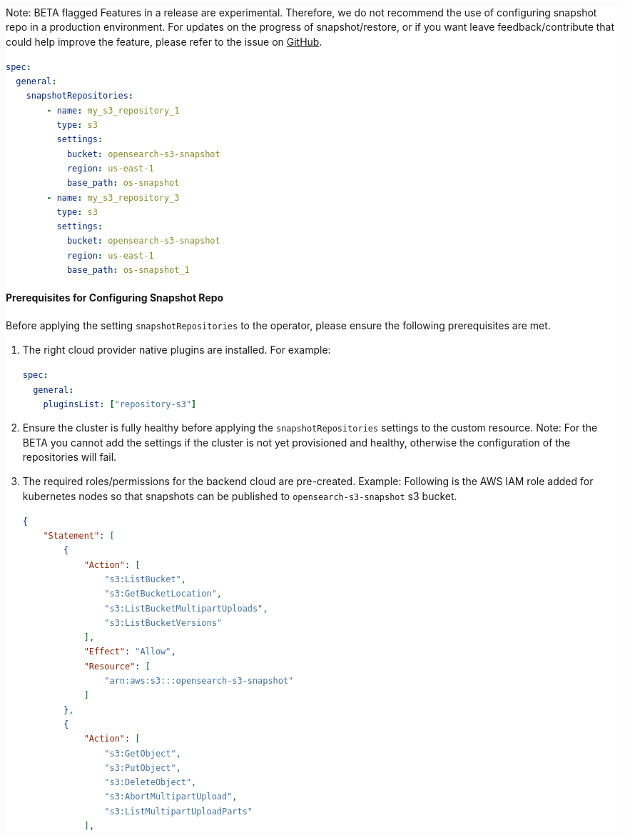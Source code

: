 Note: BETA flagged Features in a release are experimental. Therefore, we do not recommend the use of configuring snapshot repo in a production environment. For updates on the progress of snapshot/restore, or if you want leave feedback/contribute that could help improve the feature, please refer to the issue on [GitHub](https://github.com/Opster/opensearch-k8s-operator/issues/278).

```yaml
spec:
  general:
    snapshotRepositories: 
        - name: my_s3_repository_1
          type: s3
          settings:
            bucket: opensearch-s3-snapshot
            region: us-east-1
            base_path: os-snapshot
        - name: my_s3_repository_3
          type: s3
          settings:
            bucket: opensearch-s3-snapshot
            region: us-east-1
            base_path: os-snapshot_1
```

#### Prerequisites for Configuring Snapshot Repo

Before applying the setting `snapshotRepositories` to the operator, please ensure the following prerequisites are met.

1. The right cloud provider native plugins are installed. For example:

    ```yaml
    spec:
      general:
        pluginsList: ["repository-s3"]
    ```

2. Ensure the cluster is fully healthy before applying the `snapshotRepositories` settings to the custom resource. Note: For the BETA you cannot add the settings if the cluster is not yet provisioned and healthy, otherwise the configuration of the repositories will fail.

3. The required roles/permissions for the backend cloud are pre-created. Example: Following is the AWS IAM role added for kubernetes nodes so that snapshots can be published to `opensearch-s3-snapshot` s3 bucket.

    ```json
    {
        "Statement": [
            {
                "Action": [
                    "s3:ListBucket",
                    "s3:GetBucketLocation",
                    "s3:ListBucketMultipartUploads",
                    "s3:ListBucketVersions"
                ],
                "Effect": "Allow",
                "Resource": [
                    "arn:aws:s3:::opensearch-s3-snapshot"
                ]
            },
            {
                "Action": [
                    "s3:GetObject",
                    "s3:PutObject",
                    "s3:DeleteObject",
                    "s3:AbortMultipartUpload",
                    "s3:ListMultipartUploadParts"
                ],